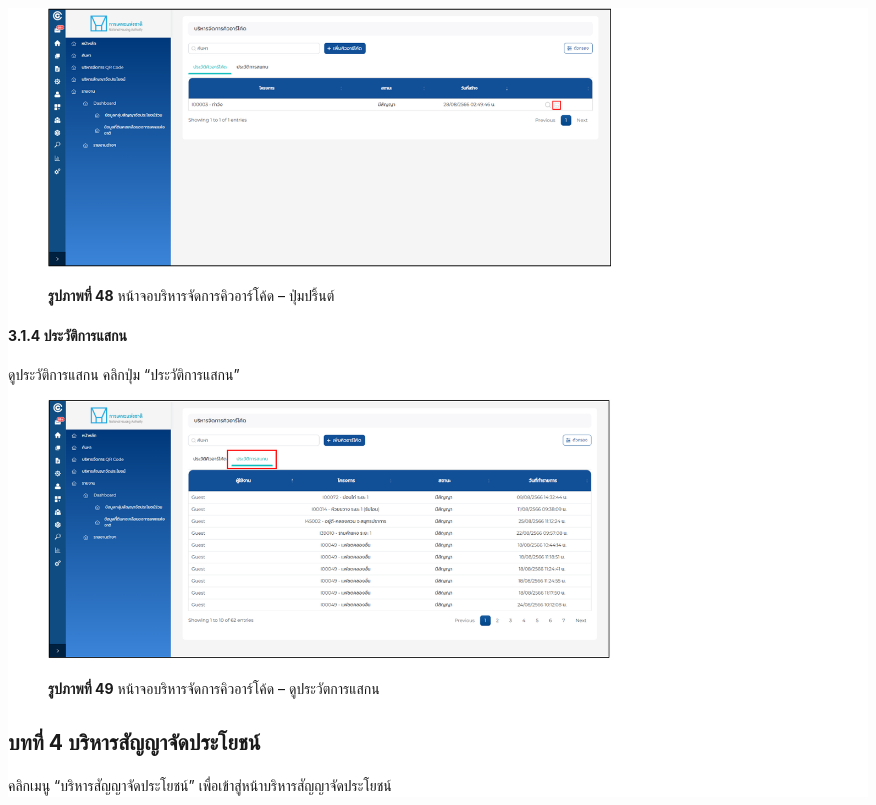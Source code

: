 <figure><img src=".gitbook/assets/pic48.PNG" alt="" width="563"><figcaption><p><strong>รูปภาพที่ 48</strong> หน้าจอบริหารจัดการคิวอาร์โค้ด – ปุ่มปริ้นต์</p></figcaption></figure>

#### **3.1.4 ประวัติการแสกน**

ดูประวัติการแสกน คลิกปุ่ม “ประวัติการแสกน”

<figure><img src=".gitbook/assets/pic49.PNG" alt="" width="563"><figcaption><p><strong>รูปภาพที่ 49</strong> หน้าจอบริหารจัดการคิวอาร์โค้ด – ดูประวัตการแสกน</p></figcaption></figure>

## บทที่ 4 บริหารสัญญาจัดประโยชน์

คลิกเมนู “บริหารสัญญาจัดประโยชน์” เพื่อเข้าสู่หน้าบริหารสัญญาจัดประโยชน์
